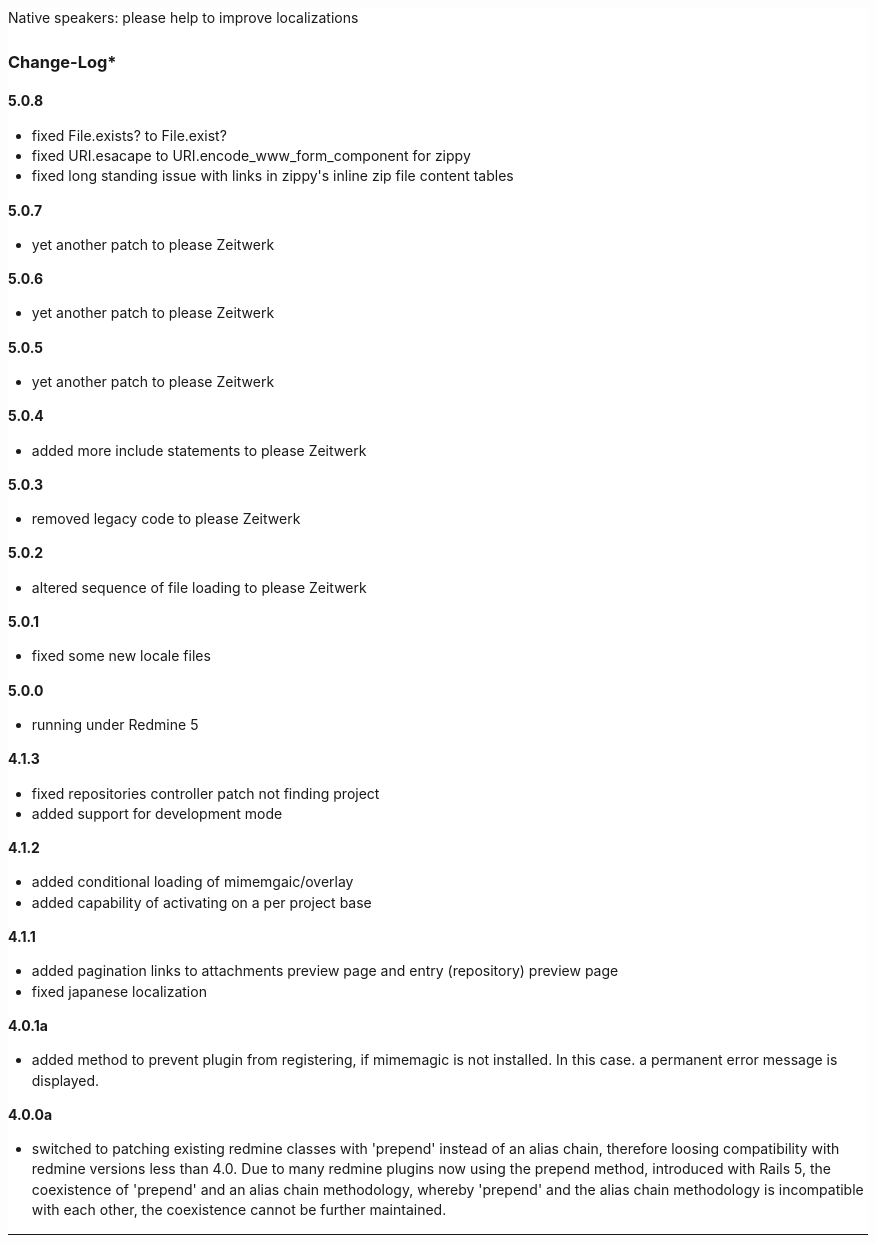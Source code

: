 Native speakers: please help to improve localizations

### Change-Log* 

**5.0.8**  
  - fixed File.exists? to File.exist?
  - fixed URI.esacape to URI.encode\_www\_form\_component for zippy
  - fixed long standing issue with links in zippy's inline zip file content tables
        
**5.0.7**  
  - yet another patch to please Zeitwerk
        
**5.0.6**  
  - yet another patch to please Zeitwerk
        
**5.0.5**  
  - yet another patch to please Zeitwerk
        
**5.0.4**  
  - added more include statements to please Zeitwerk
        
**5.0.3**
  - removed legacy code to please Zeitwerk
        
**5.0.2**
  - altered sequence of file loading to please Zeitwerk
        
**5.0.1**
  - fixed some new locale files
        
**5.0.0**
  - running under Redmine 5
        
**4.1.3**
  - fixed repositories controller patch not finding project
  - added support for development mode
        
**4.1.2**
  - added conditional loading of mimemgaic/overlay
  - added capability of activating on a per project base
         
**4.1.1**
  - added pagination links to attachments preview page and 
    entry (repository) preview page
  - fixed japanese localization
         
**4.0.1a**
  - added method to prevent plugin from registering, if mimemagic is not installed.
    In this case. a permanent error message is displayed.
         
**4.0.0a**
  - switched to patching existing redmine classes with 'prepend' instead of an 
    alias chain, therefore loosing compatibility with redmine versions less 
    than 4.0. Due to many redmine plugins now using the prepend method, introduced 
    with Rails 5, the coexistence of 'prepend' and an alias chain methodology,
    whereby 'prepend' and the alias chain methodology is incompatible with 
    each other, the coexistence cannot be further maintained.
         
---
